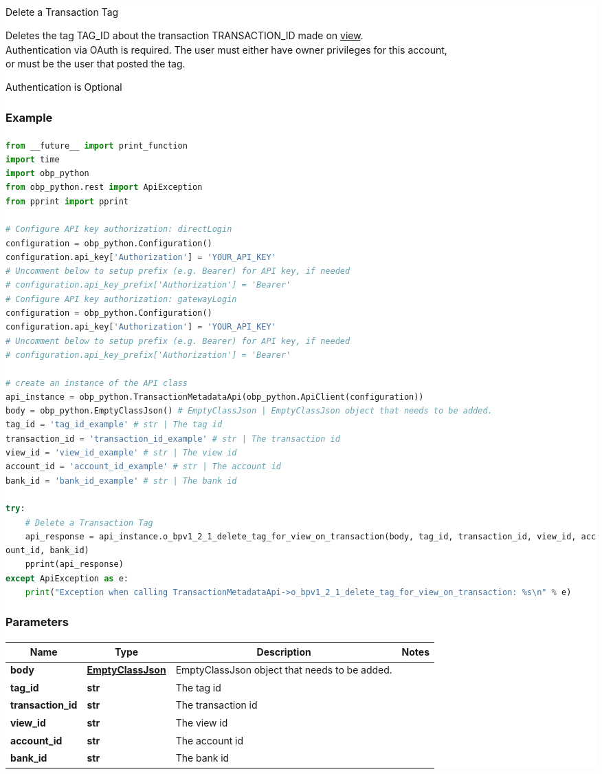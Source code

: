 Delete a Transaction Tag

<p>Deletes the tag TAG_ID about the transaction TRANSACTION_ID made on <a href=\"#1_2_1-getViewsForBankAccount\">view</a>.<br />Authentication via OAuth is required. The user must either have owner privileges for this account,<br />or must be the user that posted the tag.</p><p>Authentication is Optional</p>

### Example
```python
from __future__ import print_function
import time
import obp_python
from obp_python.rest import ApiException
from pprint import pprint

# Configure API key authorization: directLogin
configuration = obp_python.Configuration()
configuration.api_key['Authorization'] = 'YOUR_API_KEY'
# Uncomment below to setup prefix (e.g. Bearer) for API key, if needed
# configuration.api_key_prefix['Authorization'] = 'Bearer'
# Configure API key authorization: gatewayLogin
configuration = obp_python.Configuration()
configuration.api_key['Authorization'] = 'YOUR_API_KEY'
# Uncomment below to setup prefix (e.g. Bearer) for API key, if needed
# configuration.api_key_prefix['Authorization'] = 'Bearer'

# create an instance of the API class
api_instance = obp_python.TransactionMetadataApi(obp_python.ApiClient(configuration))
body = obp_python.EmptyClassJson() # EmptyClassJson | EmptyClassJson object that needs to be added.
tag_id = 'tag_id_example' # str | The tag id
transaction_id = 'transaction_id_example' # str | The transaction id
view_id = 'view_id_example' # str | The view id
account_id = 'account_id_example' # str | The account id
bank_id = 'bank_id_example' # str | The bank id

try:
    # Delete a Transaction Tag
    api_response = api_instance.o_bpv1_2_1_delete_tag_for_view_on_transaction(body, tag_id, transaction_id, view_id, account_id, bank_id)
    pprint(api_response)
except ApiException as e:
    print("Exception when calling TransactionMetadataApi->o_bpv1_2_1_delete_tag_for_view_on_transaction: %s\n" % e)
```

### Parameters

Name | Type | Description  | Notes
------------- | ------------- | ------------- | -------------
 **body** | [**EmptyClassJson**](EmptyClassJson.md)| EmptyClassJson object that needs to be added. | 
 **tag_id** | **str**| The tag id | 
 **transaction_id** | **str**| The transaction id | 
 **view_id** | **str**| The view id | 
 **account_id** | **str**| The account id | 
 **bank_id** | **str**| The bank id | 
